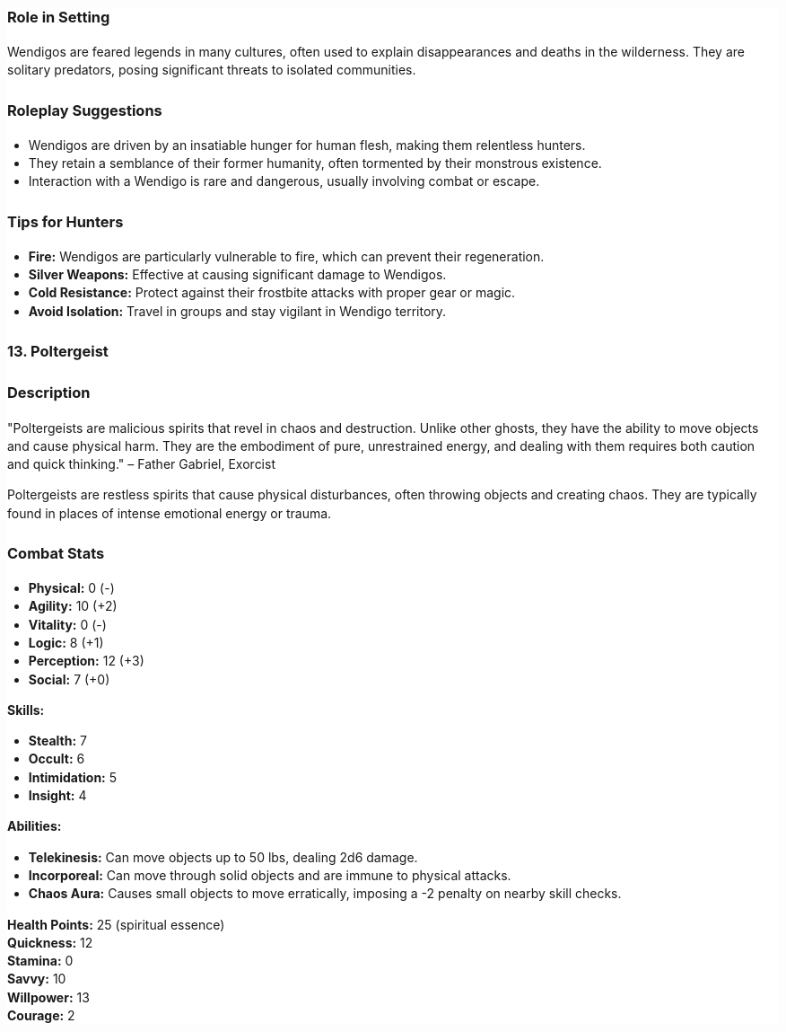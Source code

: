 ### Role in Setting
Wendigos are feared legends in many cultures, often used to explain disappearances and deaths in the wilderness. They are solitary predators, posing significant threats to isolated communities.

### Roleplay Suggestions
- Wendigos are driven by an insatiable hunger for human flesh, making them relentless hunters.
- They retain a semblance of their former humanity, often tormented by their monstrous existence.
- Interaction with a Wendigo is rare and dangerous, usually involving combat or escape.

### Tips for Hunters
- **Fire:** Wendigos are particularly vulnerable to fire, which can prevent their regeneration.
- **Silver Weapons:** Effective at causing significant damage to Wendigos.
- **Cold Resistance:** Protect against their frostbite attacks with proper gear or magic.
- **Avoid Isolation:** Travel in groups and stay vigilant in Wendigo territory.

### 13. Poltergeist

### Description
"Poltergeists are malicious spirits that revel in chaos and destruction. Unlike other ghosts, they have the ability to move objects and cause physical harm. They are the embodiment of pure, unrestrained energy, and dealing with them requires both caution and quick thinking." – Father Gabriel, Exorcist

Poltergeists are restless spirits that cause physical disturbances, often throwing objects and creating chaos. They are typically found in places of intense emotional energy or trauma.

### Combat Stats
- **Physical:** 0 (-)
- **Agility:** 10 (+2)
- **Vitality:** 0 (-)
- **Logic:** 8 (+1)
- **Perception:** 12 (+3)
- **Social:** 7 (+0)

**Skills:**
- **Stealth:** 7
- **Occult:** 6
- **Intimidation:** 5
- **Insight:** 4

**Abilities:**
- **Telekinesis:** Can move objects up to 50 lbs, dealing 2d6 damage.
- **Incorporeal:** Can move through solid objects and are immune to physical attacks.
- **Chaos Aura:** Causes small objects to move erratically, imposing a -2 penalty on nearby skill checks.

**Health Points:** 25 (spiritual essence)  
**Quickness:** 12  
**Stamina:** 0  
**Savvy:** 10  
**Willpower:** 13  
**Courage:** 2
